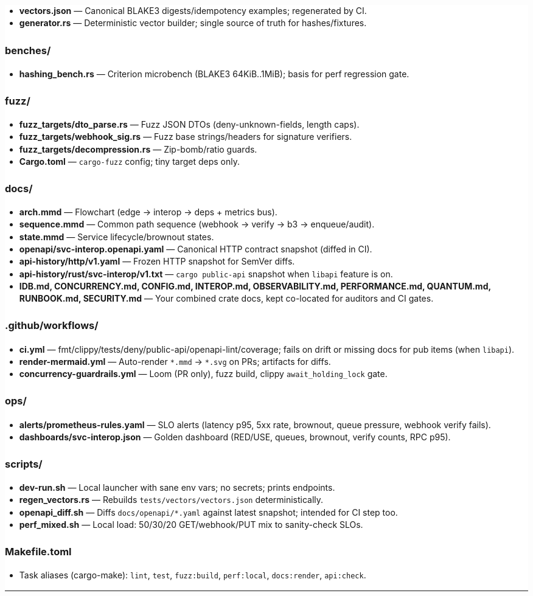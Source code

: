 * **vectors.json** — Canonical BLAKE3 digests/idempotency examples; regenerated by CI.
* **generator.rs** — Deterministic vector builder; single source of truth for hashes/fixtures.

### benches/

* **hashing_bench.rs** — Criterion microbench (BLAKE3 64KiB..1MiB); basis for perf regression gate.

### fuzz/

* **fuzz_targets/dto_parse.rs** — Fuzz JSON DTOs (deny-unknown-fields, length caps).
* **fuzz_targets/webhook_sig.rs** — Fuzz base strings/headers for signature verifiers.
* **fuzz_targets/decompression.rs** — Zip-bomb/ratio guards.
* **Cargo.toml** — `cargo-fuzz` config; tiny target deps only.

### docs/

* **arch.mmd** — Flowchart (edge → interop → deps + metrics bus).
* **sequence.mmd** — Common path sequence (webhook → verify → b3 → enqueue/audit).
* **state.mmd** — Service lifecycle/brownout states.
* **openapi/svc-interop.openapi.yaml** — Canonical HTTP contract snapshot (diffed in CI).
* **api-history/http/v1.yaml** — Frozen HTTP snapshot for SemVer diffs.
* **api-history/rust/svc-interop/v1.txt** — `cargo public-api` snapshot when `libapi` feature is on.
* **IDB.md, CONCURRENCY.md, CONFIG.md, INTEROP.md, OBSERVABILITY.md, PERFORMANCE.md, QUANTUM.md, RUNBOOK.md, SECURITY.md** — Your combined crate docs, kept co-located for auditors and CI gates.

### .github/workflows/

* **ci.yml** — fmt/clippy/tests/deny/public-api/openapi-lint/coverage; fails on drift or missing docs for pub items (when `libapi`).
* **render-mermaid.yml** — Auto-render `*.mmd` → `*.svg` on PRs; artifacts for diffs.
* **concurrency-guardrails.yml** — Loom (PR only), fuzz build, clippy `await_holding_lock` gate.

### ops/

* **alerts/prometheus-rules.yaml** — SLO alerts (latency p95, 5xx rate, brownout, queue pressure, webhook verify fails).
* **dashboards/svc-interop.json** — Golden dashboard (RED/USE, queues, brownout, verify counts, RPC p95).

### scripts/

* **dev-run.sh** — Local launcher with sane env vars; no secrets; prints endpoints.
* **regen_vectors.rs** — Rebuilds `tests/vectors/vectors.json` deterministically.
* **openapi_diff.sh** — Diffs `docs/openapi/*.yaml` against latest snapshot; intended for CI step too.
* **perf_mixed.sh** — Local load: 50/30/20 GET/webhook/PUT mix to sanity-check SLOs.

### Makefile.toml

* Task aliases (cargo-make): `lint`, `test`, `fuzz:build`, `perf:local`, `docs:render`, `api:check`.

---